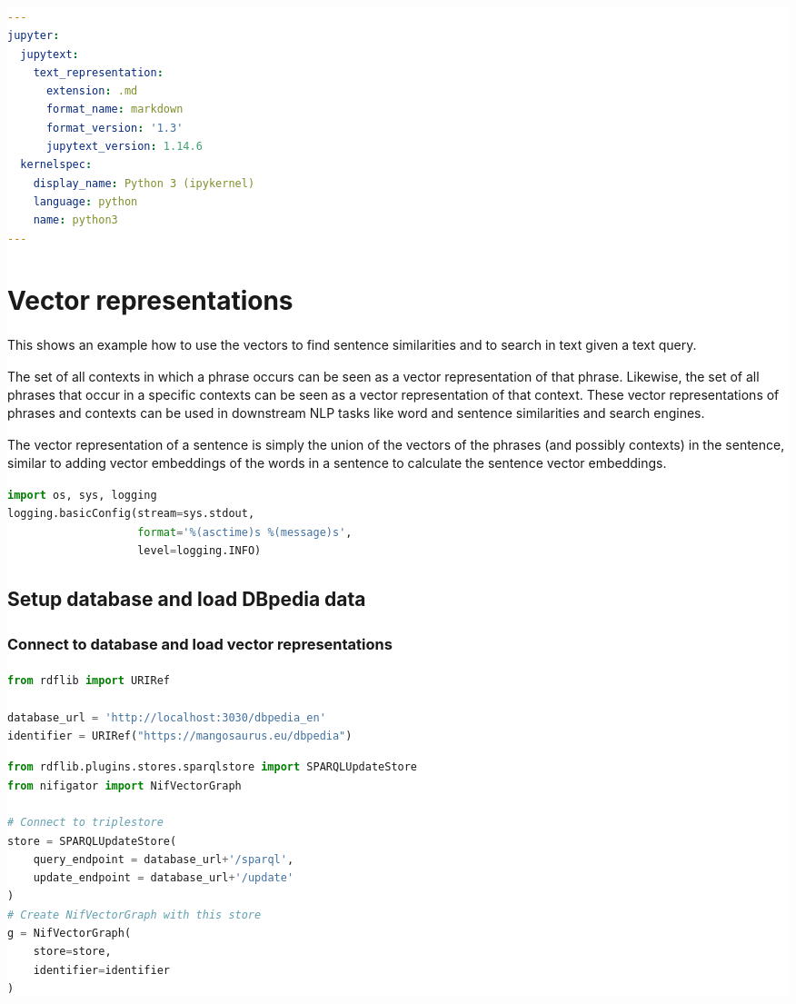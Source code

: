 ```yaml
---
jupyter:
  jupytext:
    text_representation:
      extension: .md
      format_name: markdown
      format_version: '1.3'
      jupytext_version: 1.14.6
  kernelspec:
    display_name: Python 3 (ipykernel)
    language: python
    name: python3
---
```


# Vector representations


This shows an example how to use the vectors to find sentence similarities and to search in text given a text query.

The set of all contexts in which a phrase occurs can be seen as a vector representation of that phrase. Likewise, the set of all phrases that occur in a specific contexts can be seen as a vector representation of that context. These vector representations of phrases and contexts can be used in downstream NLP tasks like word and sentence similarities and search engines. 

The vector representation of a sentence is simply the union of the vectors of the phrases (and possibly contexts) in the sentence, similar to adding vector embeddings of the words in a sentence to calculate the sentence vector embeddings.

```python
import os, sys, logging
logging.basicConfig(stream=sys.stdout, 
                    format='%(asctime)s %(message)s',
                    level=logging.INFO)
```


## Setup database and load DBpedia data


### Connect to database and load vector representations

```python
from rdflib import URIRef

database_url = 'http://localhost:3030/dbpedia_en'
identifier = URIRef("https://mangosaurus.eu/dbpedia")
```

```python
from rdflib.plugins.stores.sparqlstore import SPARQLUpdateStore
from nifigator import NifVectorGraph

# Connect to triplestore
store = SPARQLUpdateStore(
    query_endpoint = database_url+'/sparql',
    update_endpoint = database_url+'/update'
)
# Create NifVectorGraph with this store
g = NifVectorGraph(
    store=store, 
    identifier=identifier
)
```
